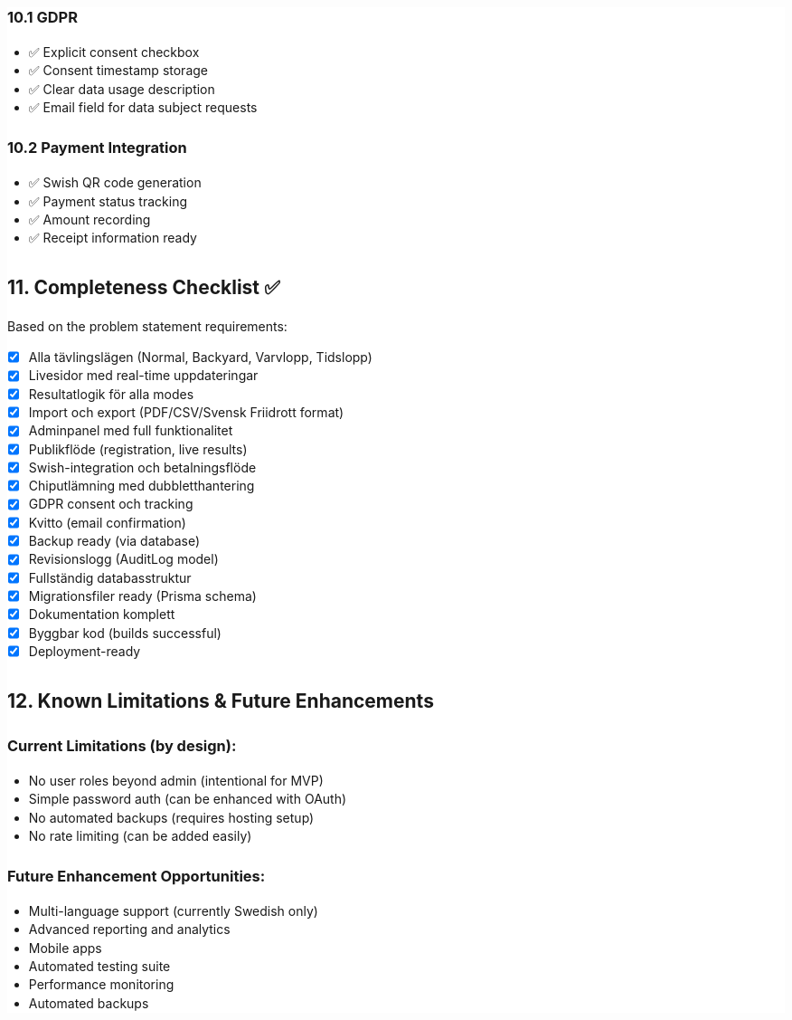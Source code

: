 ### 10.1 GDPR
- ✅ Explicit consent checkbox
- ✅ Consent timestamp storage
- ✅ Clear data usage description
- ✅ Email field for data subject requests

### 10.2 Payment Integration
- ✅ Swish QR code generation
- ✅ Payment status tracking
- ✅ Amount recording
- ✅ Receipt information ready

## 11. Completeness Checklist ✅

Based on the problem statement requirements:

- [x] Alla tävlingslägen (Normal, Backyard, Varvlopp, Tidslopp)
- [x] Livesidor med real-time uppdateringar
- [x] Resultatlogik för alla modes
- [x] Import och export (PDF/CSV/Svensk Friidrott format)
- [x] Adminpanel med full funktionalitet
- [x] Publikflöde (registration, live results)
- [x] Swish-integration och betalningsflöde
- [x] Chiputlämning med dubbletthantering
- [x] GDPR consent och tracking
- [x] Kvitto (email confirmation)
- [x] Backup ready (via database)
- [x] Revisionslogg (AuditLog model)
- [x] Fullständig databasstruktur
- [x] Migrationsfiler ready (Prisma schema)
- [x] Dokumentation komplett
- [x] Byggbar kod (builds successful)
- [x] Deployment-ready

## 12. Known Limitations & Future Enhancements

### Current Limitations (by design):
- No user roles beyond admin (intentional for MVP)
- Simple password auth (can be enhanced with OAuth)
- No automated backups (requires hosting setup)
- No rate limiting (can be added easily)

### Future Enhancement Opportunities:
- Multi-language support (currently Swedish only)
- Advanced reporting and analytics
- Mobile apps
- Automated testing suite
- Performance monitoring
- Automated backups
